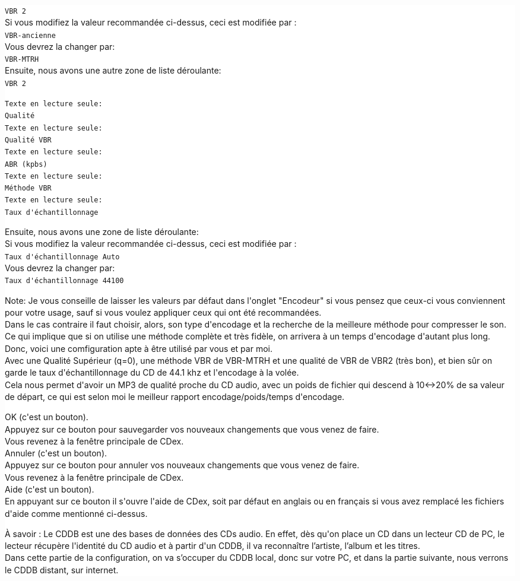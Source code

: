 `VBR 2`    
Si vous modifiez la valeur recommandée ci-dessus, ceci est modifiée par :    
`VBR-ancienne`    
Vous devrez la changer par:    
`VBR-MTRH`    
Ensuite, nous avons une autre zone de liste déroulante:    
`VBR 2`    

`Texte en lecture seule:`    
`Qualité`    
`Texte en lecture seule:`    
`Qualité VBR`    
`Texte en lecture seule:`    
`ABR (kpbs)`    
`Texte en lecture seule:`    
`Méthode VBR`    
`Texte en lecture seule:`    
`Taux d'échantillonnage`    

Ensuite, nous avons une zone de liste déroulante:    
Si vous modifiez la valeur recommandée ci-dessus, ceci est modifiée par :    
`Taux d'échantillonnage Auto`    
Vous devrez la changer par:    
`Taux d'échantillonnage 44100`    

Note: Je vous conseille de laisser les valeurs par défaut dans l'onglet "Encodeur" si vous pensez que ceux-ci vous conviennent pour votre usage, sauf si vous voulez appliquer ceux qui ont été recommandées.    
Dans le cas contraire il faut choisir, alors, son type d'encodage et la recherche de la meilleure méthode pour compresser le son. Ce qui implique que si on utilise une méthode complète et très fidèle, on arrivera à un temps d'encodage d'autant plus long. Donc, voici une comfiguration apte à être utilisé par vous et par moi.     
Avec une Qualité Supérieur (q=0), une méthode VBR de VBR-MTRH et une qualité de VBR de VBR2 (très bon), et bien sûr on garde le taux d'échantillonnage du CD de 44.1 khz et l'encodage à la volée.    
Cela nous permet d'avoir un MP3 de qualité proche du CD audio, avec un poids de fichier qui descend à 10<->20% de sa valeur de départ, ce qui est selon moi le meilleur rapport encodage/poids/temps d'encodage.    

OK (c'est un bouton).    
Appuyez sur ce bouton pour sauvegarder vos nouveaux changements que vous venez de faire.    
Vous revenez à la fenêtre principale de CDex.    
Annuler (c'est un bouton).    
Appuyez sur ce bouton pour annuler vos nouveaux changements que vous venez de faire.    
Vous revenez à la fenêtre principale de CDex.    
Aide (c'est un bouton).    
En appuyant sur ce bouton il s'ouvre l'aide de CDex, soit par défaut en anglais ou  en français si vous avez remplacé les fichiers d'aide comme mentionné ci-dessus.    

À savoir : Le CDDB est une des bases de données des CDs audio. En effet, dès qu'on place un CD dans un lecteur CD de PC, le lecteur récupère l'identité du CD audio et à partir d'un CDDB, il va reconnaître l’artiste, l’album et les titres.    
Dans cette partie de la configuration, on va s’occuper du CDDB local, donc sur votre PC, et dans la partie suivante, nous verrons le CDDB distant, sur internet.    
